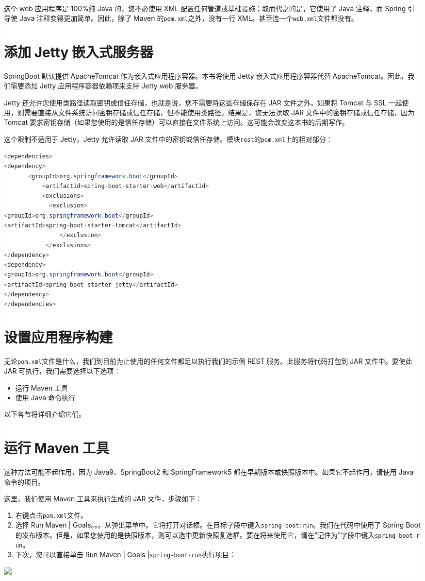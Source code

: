 这个 web 应用程序是 100%纯 Java 的，您不必使用 XML 配置任何管道或基础设施；取而代之的是，它使用了 Java 注释，而 Spring 引导使 Java 注释变得更加简单。因此，除了 Maven 的`pom.xml`之外，没有一行 XML。甚至连一个`web.xml`文件都没有。

# 添加 Jetty 嵌入式服务器

SpringBoot 默认提供 ApacheTomcat 作为嵌入式应用程序容器。本书将使用 Jetty 嵌入式应用程序容器代替 ApacheTomcat。因此，我们需要添加 Jetty 应用程序容器依赖项来支持 Jetty web 服务器。

Jetty 还允许您使用类路径读取密钥或信任存储，也就是说，您不需要将这些存储保存在 JAR 文件之外。如果将 Tomcat 与 SSL 一起使用，则需要直接从文件系统访问密钥存储或信任存储，但不能使用类路径。结果是，您无法读取 JAR 文件中的密钥存储或信任存储，因为 Tomcat 要求密钥存储（如果您使用的是信任存储）可以直接在文件系统上访问。这可能会改变这本书的后期写作。

这个限制不适用于 Jetty，Jetty 允许读取 JAR 文件中的密钥或信任存储。模块`rest`的`pom.xml`上的相对部分：

```java
<dependencies> 
<dependency> 
       <groupId>org.springframework.boot</groupId> 
           <artifactId>spring-boot-starter-web</artifactId> 
           <exclusions> 
             <exclusion> 
<groupId>org.springframework.boot</groupId> 
<artifactId>spring-boot-starter-tomcat</artifactId> 
                </exclusion> 
            </exclusions> 
</dependency> 
<dependency> 
<groupId>org.springframework.boot</groupId> 
<artifactId>spring-boot-starter-jetty</artifactId> 
</dependency> 
</dependencies>
```

# 设置应用程序构建

无论`pom.xml`文件是什么，我们到目前为止使用的任何文件都足以执行我们的示例 REST 服务。此服务将代码打包到 JAR 文件中。要使此 JAR 可执行，我们需要选择以下选项：

*   运行 Maven 工具
*   使用 Java 命令执行

以下各节将详细介绍它们。

# 运行 Maven 工具

这种方法可能不起作用，因为 Java9、SpringBoot2 和 SpringFramework5 都在早期版本或快照版本中。如果它不起作用，请使用 Java 命令的项目。

这里，我们使用 Maven 工具来执行生成的 JAR 文件，步骤如下：

1.  右键点击`pom.xml`文件。
2.  选择 Run Maven | Goals。。。从弹出菜单中。它将打开对话框。在目标字段中键入`spring-boot:run`。我们在代码中使用了 Spring Boot 的发布版本。但是，如果您使用的是快照版本，则可以选中更新快照复选框。要在将来使用它，请在“记住为”字段中键入`spring-boot-run`。
3.  下次，您可以直接单击 Run Maven | Goals |`spring-boot-run`执行项目：

![](assets/a87ddfcb-0346-4f49-aa19-6fb7943ba13a.png)
